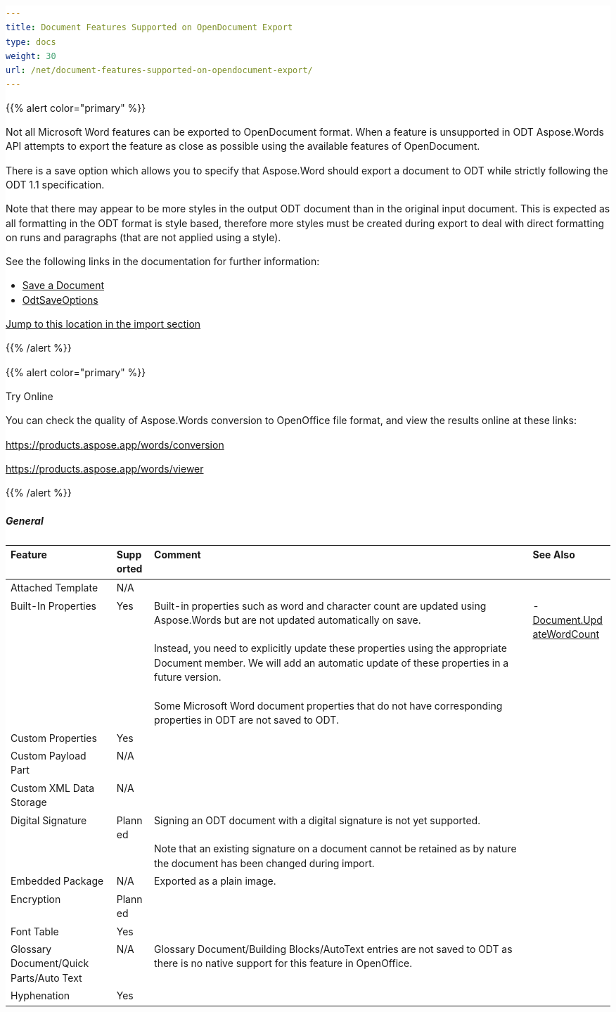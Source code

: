 ```yaml
---
title: Document Features Supported on OpenDocument Export
type: docs
weight: 30
url: /net/document-features-supported-on-opendocument-export/
---
```


{{% alert color="primary" %}} 

Not all Microsoft Word features can be exported to OpenDocument format. When a feature is unsupported in ODT Aspose.Words API attempts to export the feature as close as possible using the available features of OpenDocument.

There is a save option which allows you to specify that Aspose.Word should export a document to ODT while strictly following the ODT 1.1 specification.

Note that there may appear to be more styles in the output ODT document than in the original input document. This is expected as all formatting in the ODT format is style based, therefore more styles must be created during export to deal with direct formatting on runs and paragraphs (that are not applied using a style).

See the following links in the documentation for further information:

- [Save a Document](/words/net/saving-a-document/)
- [OdtSaveOptions](https://apireference.aspose.com/words/net/aspose.words.saving/OdtSaveOptions)

[Jump to this location in the import section](/words/net/document-features-supported-on-opendocument-import/)

{{% /alert %}} 

{{% alert color="primary" %}} 

Try Online

You can check the quality of Aspose.Words conversion to OpenOffice file format, and view the results online at these links:

<https://products.aspose.app/words/conversion>

<https://products.aspose.app/words/viewer>

{{% /alert %}} 


##### **General**

|**Feature**|**Supported**|**Comment**|**See Also**|
| :- | :- | :- | :- |
|Attached Template|N/A| | |
|Built-In Properties|Yes|Built-in properties such as word and character count are updated using Aspose.Words but are not updated automatically on save. <br><br>Instead, you need to explicitly update these properties using the appropriate Document member. We will add an automatic update of these properties in a future version. <br><br>Some Microsoft Word document properties that do not have corresponding properties in ODT are not saved to ODT.|- [Document.UpdateWordCount](https://apireference.aspose.com/words/net/aspose.words/document/methods/updatewordcount)|
|Custom Properties|Yes| | |
|Custom Payload Part|N/A| | |
|Custom XML Data Storage|N/A| | |
|Digital Signature|Planned|Signing an ODT document with a digital signature is not yet supported. <br><br>Note that an existing signature on a document cannot be retained as by nature the document has been changed during import.| |
|Embedded Package|N/A|Exported as a plain image.| |
|Encryption|Planned| | |
|Font Table|Yes| | |
|Glossary Document/Quick Parts/Auto Text|N/A|Glossary Document/Building Blocks/AutoText entries are not saved to ODT as there is no native support for this feature in OpenOffice.| |
|Hyphenation|Yes| | |